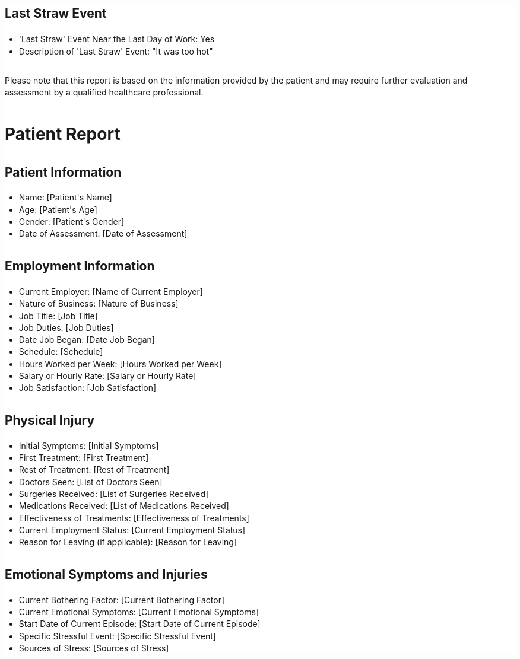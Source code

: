 ## Last Straw Event

- 'Last Straw' Event Near the Last Day of Work: Yes
- Description of 'Last Straw' Event: "It was too hot"

---

Please note that this report is based on the information provided by the patient and may require further evaluation and assessment by a qualified healthcare professional.
# Patient Report

## Patient Information

- Name: [Patient's Name]
- Age: [Patient's Age]
- Gender: [Patient's Gender]
- Date of Assessment: [Date of Assessment]

## Employment Information

- Current Employer: [Name of Current Employer]
- Nature of Business: [Nature of Business]
- Job Title: [Job Title]
- Job Duties: [Job Duties]
- Date Job Began: [Date Job Began]
- Schedule: [Schedule]
- Hours Worked per Week: [Hours Worked per Week]
- Salary or Hourly Rate: [Salary or Hourly Rate]
- Job Satisfaction: [Job Satisfaction]

## Physical Injury

- Initial Symptoms: [Initial Symptoms]
- First Treatment: [First Treatment]
- Rest of Treatment: [Rest of Treatment]
- Doctors Seen: [List of Doctors Seen]
- Surgeries Received: [List of Surgeries Received]
- Medications Received: [List of Medications Received]
- Effectiveness of Treatments: [Effectiveness of Treatments]
- Current Employment Status: [Current Employment Status]
- Reason for Leaving (if applicable): [Reason for Leaving]

## Emotional Symptoms and Injuries

- Current Bothering Factor: [Current Bothering Factor]
- Current Emotional Symptoms: [Current Emotional Symptoms]
- Start Date of Current Episode: [Start Date of Current Episode]
- Specific Stressful Event: [Specific Stressful Event]
- Sources of Stress: [Sources of Stress]
